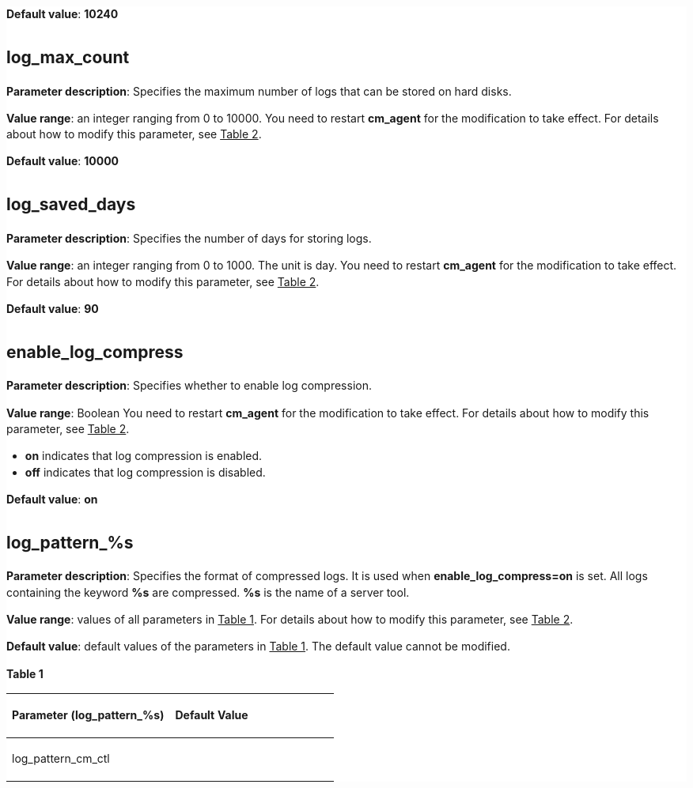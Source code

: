 **Default value**:  **10240**

## log\_max\_count<a name="section1811153383513"></a>

**Parameter description**: Specifies the maximum number of logs that can be stored on hard disks.

**Value range**: an integer ranging from 0 to 10000. You need to restart  **cm\_agent**  for the modification to take effect. For details about how to modify this parameter, see  [Table 2](../DatabaseAdministrationGuide/resetting-parameters.md#en-us_topic_0283137176_en-us_topic_0237121562_en-us_topic_0059777490_t290c8f15953843db8d8e53d867cd893d).

**Default value**:  **10000**

## log\_saved\_days<a name="section11889103814355"></a>

**Parameter description**: Specifies the number of days for storing logs.

**Value range**: an integer ranging from 0 to 1000. The unit is day. You need to restart  **cm\_agent**  for the modification to take effect. For details about how to modify this parameter, see  [Table 2](../DatabaseAdministrationGuide/resetting-parameters.md#en-us_topic_0283137176_en-us_topic_0237121562_en-us_topic_0059777490_t290c8f15953843db8d8e53d867cd893d).

**Default value**:  **90**

## enable\_log\_compress<a name="section13681636172119"></a>

**Parameter description**: Specifies whether to enable log compression.

**Value range**: Boolean You need to restart  **cm\_agent**  for the modification to take effect. For details about how to modify this parameter, see  [Table 2](../DatabaseAdministrationGuide/resetting-parameters.md#en-us_topic_0283137176_en-us_topic_0237121562_en-us_topic_0059777490_t290c8f15953843db8d8e53d867cd893d).

-   **on**  indicates that log compression is enabled.
-   **off**  indicates that log compression is disabled.

**Default value**:  **on**

## log\_pattern\_%s<a name="section1443611315251"></a>

**Parameter description**: Specifies the format of compressed logs. It is used when  **enable\_log\_compress=on**  is set. All logs containing the keyword  **%s**  are compressed.  **%s**  is the name of a server tool.

**Value range**: values of all parameters in  [Table 1](#table57617155518). For details about how to modify this parameter, see  [Table 2](../DatabaseAdministrationGuide/resetting-parameters.md#en-us_topic_0283137176_en-us_topic_0237121562_en-us_topic_0059777490_t290c8f15953843db8d8e53d867cd893d).

**Default value**: default values of the parameters in  [Table 1](#table57617155518). The default value cannot be modified.

**Table  1** 

<a name="table57617155518"></a>
<table><thead align="left"><tr id="row77631015655"><th class="cellrowborder" valign="top" width="49.94%" id="mcps1.2.3.1.1"><p id="p17391158173811"><a name="p17391158173811"></a><a name="p17391158173811"></a>Parameter (log_pattern_%s)</p>
</th>
<th class="cellrowborder" valign="top" width="50.06%" id="mcps1.2.3.1.2"><p id="p17594611153214"><a name="p17594611153214"></a><a name="p17594611153214"></a>Default Value</p>
</th>
</tr>
</thead>
<tbody><tr id="row19878191016810"><td class="cellrowborder" valign="top" width="49.94%" headers="mcps1.2.3.1.1 "><p id="p176052151386"><a name="p176052151386"></a><a name="p176052151386"></a>log_pattern_cm_ctl</p>
</td>